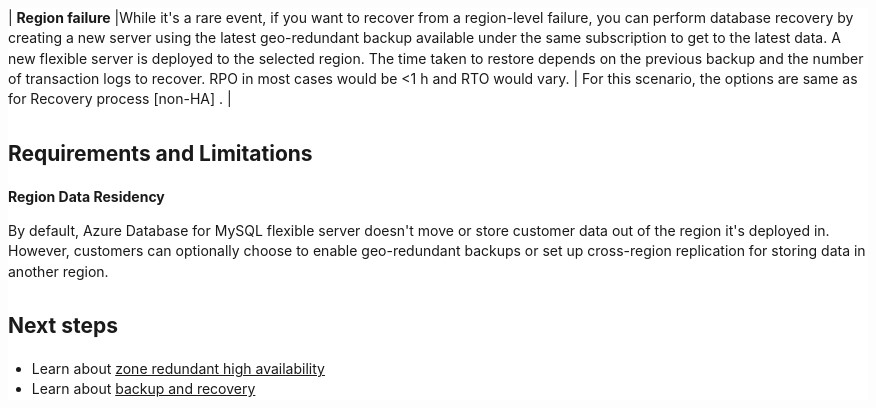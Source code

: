 | **Region failure** |While it's a rare event, if you want to recover from a region-level failure, you can perform database recovery by creating a new server using the latest geo-redundant backup available under the same subscription to get to the latest data. A new flexible server is deployed to the selected region. The time taken to restore depends on the previous backup and the number of transaction logs to recover.  RPO in most cases would be <1 h and RTO would vary.  | For this scenario, the options are same as for Recovery process [non-HA] . |

## Requirements and Limitations

**Region Data Residency**

By default, Azure Database for MySQL flexible server doesn't move or store customer data out of the region it's deployed in. However, customers can optionally choose to enable geo-redundant backups or set up cross-region replication for storing data in another region.

## Next steps

- Learn about [zone redundant high availability](./concepts-high-availability.md)
- Learn about [backup and recovery](./concepts-backup-restore.md)
